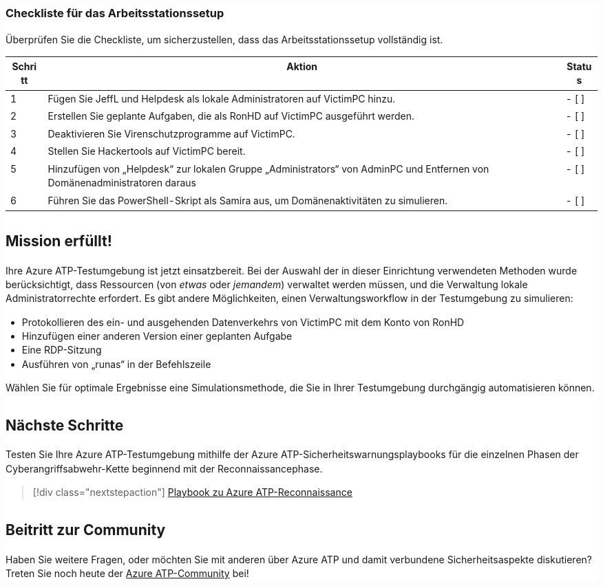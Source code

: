    ```
```

### <a name="workstation-setup-checklist"></a>Checkliste für das Arbeitsstationssetup

Überprüfen Sie die Checkliste, um sicherzustellen, dass das Arbeitsstationssetup vollständig ist.

| Schritt    | Aktion | Status |
|--------------|------------|------------------|
| 1  | Fügen Sie JeffL und Helpdesk als lokale Administratoren auf VictimPC hinzu. | - [ ] |
| 2  | Erstellen Sie geplante Aufgaben, die als RonHD auf VictimPC ausgeführt werden. | - [ ] |
| 3  | Deaktivieren Sie Virenschutzprogramme auf VictimPC. | - [ ] |
| 4  | Stellen Sie Hackertools auf VictimPC bereit.| - [ ] |
| 5  | Hinzufügen von „Helpdesk“ zur lokalen Gruppe „Administrators“ von AdminPC und Entfernen von Domänenadministratoren daraus| - [ ] |
| 6  | Führen Sie das PowerShell-Skript als Samira aus, um Domänenaktivitäten zu simulieren. | - [ ] |

## <a name="mission-accomplished"></a>Mission erfüllt!

Ihre Azure ATP-Testumgebung ist jetzt einsatzbereit. Bei der Auswahl der in dieser Einrichtung verwendeten Methoden wurde berücksichtigt, dass Ressourcen (von *etwas* oder *jemandem*) verwaltet werden müssen, und die Verwaltung lokale Administratorrechte erfordert. Es gibt andere Möglichkeiten, einen Verwaltungsworkflow in der Testumgebung zu simulieren:

- Protokollieren des ein- und ausgehenden Datenverkehrs von VictimPC mit dem Konto von RonHD
- Hinzufügen einer anderen Version einer geplanten Aufgabe
- Eine RDP-Sitzung
- Ausführen von „runas“ in der Befehlszeile

 Wählen Sie für optimale Ergebnisse eine Simulationsmethode, die Sie in Ihrer Testumgebung durchgängig automatisieren können.


## <a name="next-steps"></a>Nächste Schritte

Testen Sie Ihre Azure ATP-Testumgebung mithilfe der Azure ATP-Sicherheitswarnungsplaybooks für die einzelnen Phasen der Cyberangriffsabwehr-Kette beginnend mit der Reconnaissancephase.  

> [!div class="nextstepaction"]
> [Playbook zu Azure ATP-Reconnaissance](atp-playbook-reconnaissance.md)


## <a name="join-the-community"></a>Beitritt zur Community

Haben Sie weitere Fragen, oder möchten Sie mit anderen über Azure ATP und damit verbundene Sicherheitsaspekte diskutieren? Treten Sie noch heute der [Azure ATP-Community](https://techcommunity.microsoft.com/t5/Azure-Advanced-Threat-Protection/bd-p/AzureAdvancedThreatProtection) bei!

